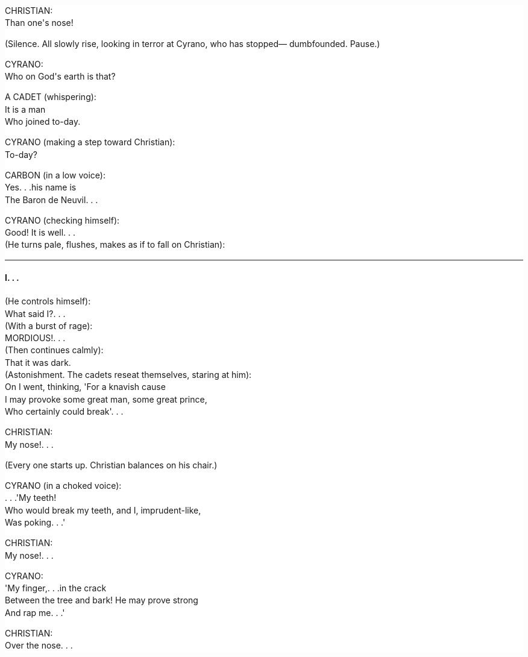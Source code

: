 CHRISTIAN:  
Than one's nose!

(Silence. All slowly rise, looking in terror at Cyrano, who has stopped— dumbfounded. Pause.)

CYRANO:  
Who on God's earth is that?

A CADET (whispering):  
It is a man  
Who joined to-day.

CYRANO (making a step toward Christian):  
To-day?

CARBON (in a low voice):  
Yes. . .his name is  
The Baron de Neuvil. . .

CYRANO (checking himself):  
Good! It is well. . .  
(He turns pale, flushes, makes as if to fall on Christian):  

---

#### I. . .  
(He controls himself):  
What said I?. . .  
(With a burst of rage):  
MORDIOUS!. . .  
(Then continues calmly):  
That it was dark.  
(Astonishment. The cadets reseat themselves, staring at him):  
On I went, thinking, 'For a knavish cause  
I may provoke some great man, some great prince,  
Who certainly could break'. . .

CHRISTIAN:  
My nose!. . .

(Every one starts up. Christian balances on his chair.)

CYRANO (in a choked voice):  
. . .'My teeth!  
Who would break my teeth, and I, imprudent-like,  
Was poking. . .'

CHRISTIAN:  
My nose!. . .

CYRANO:  
'My finger,. . .in the crack  
Between the tree and bark! He may prove strong  
And rap me. . .'

CHRISTIAN:  
Over the nose. . .
